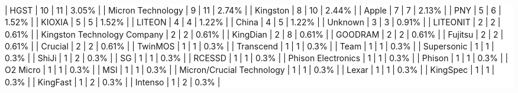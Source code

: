 | HGST                        | 10        | 11     | 3.05%   |
| Micron Technology           | 9         | 11     | 2.74%   |
| Kingston                    | 8         | 10     | 2.44%   |
| Apple                       | 7         | 7      | 2.13%   |
| PNY                         | 5         | 6      | 1.52%   |
| KIOXIA                      | 5         | 5      | 1.52%   |
| LITEON                      | 4         | 4      | 1.22%   |
| China                       | 4         | 5      | 1.22%   |
| Unknown                     | 3         | 3      | 0.91%   |
| LITEONIT                    | 2         | 2      | 0.61%   |
| Kingston Technology Company | 2         | 2      | 0.61%   |
| KingDian                    | 2         | 8      | 0.61%   |
| GOODRAM                     | 2         | 2      | 0.61%   |
| Fujitsu                     | 2         | 2      | 0.61%   |
| Crucial                     | 2         | 2      | 0.61%   |
| TwinMOS                     | 1         | 1      | 0.3%    |
| Transcend                   | 1         | 1      | 0.3%    |
| Team                        | 1         | 1      | 0.3%    |
| Supersonic                  | 1         | 1      | 0.3%    |
| ShiJi                       | 1         | 2      | 0.3%    |
| SG                          | 1         | 1      | 0.3%    |
| RCESSD                      | 1         | 1      | 0.3%    |
| Phison Electronics          | 1         | 1      | 0.3%    |
| Phison                      | 1         | 1      | 0.3%    |
| O2 Micro                    | 1         | 1      | 0.3%    |
| MSI                         | 1         | 1      | 0.3%    |
| Micron/Crucial Technology   | 1         | 1      | 0.3%    |
| Lexar                       | 1         | 1      | 0.3%    |
| KingSpec                    | 1         | 1      | 0.3%    |
| KingFast                    | 1         | 2      | 0.3%    |
| Intenso                     | 1         | 2      | 0.3%    |
